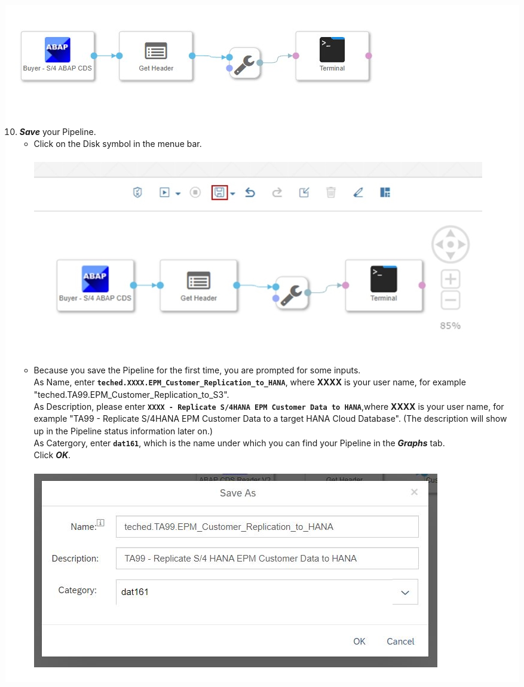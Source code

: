 ![](/exercises/ex1/images/ex1-012c.JPG)<br><br>

10.	***Save*** your Pipeline.
      - Click on the Disk symbol in the menue bar.<br><br>
      ![](/exercises/ex1/images/ex1-013b.JPG)<br><br>
      - Because you save the Pipeline for the first time, you are prompted for some inputs.<br>
      As Name, enter **`teched.XXXX.EPM_Customer_Replication_to_HANA`**, where **XXXX** is your user name, for example "teched.TA99.EPM_Customer_Replication_to_S3".<br>
      As Description, please enter **`XXXX - Replicate S/4HANA EPM Customer Data to HANA`**,where **XXXX** is your user name, for example "TA99 - Replicate S/4HANA EPM Customer Data to a target HANA Cloud Database". (The description will show up in the Pipeline status information later on.)<br>
      As Catergory, enter **`dat161`**, which is the name under which you can find your Pipeline in the ***Graphs*** tab.<br>
      Click ***OK***.<br><br>
      ![](/exercises/ex1/images/ex1-014b.JPG)<br><br>
